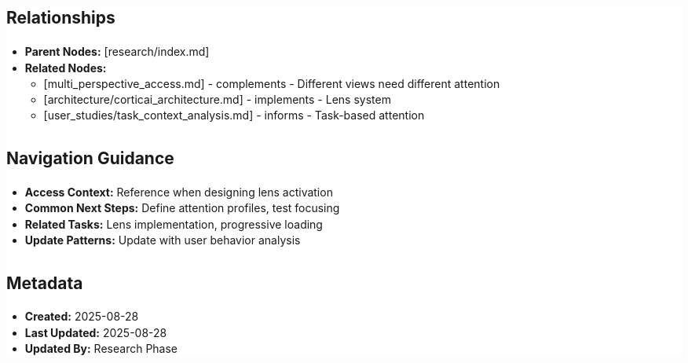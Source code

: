 ## Relationships
- **Parent Nodes:** [research/index.md]
- **Related Nodes:** 
  - [multi_perspective_access.md] - complements - Different views need different attention
  - [architecture/corticai_architecture.md] - implements - Lens system
  - [user_studies/task_context_analysis.md] - informs - Task-based attention

## Navigation Guidance
- **Access Context:** Reference when designing lens activation
- **Common Next Steps:** Define attention profiles, test focusing
- **Related Tasks:** Lens implementation, progressive loading
- **Update Patterns:** Update with user behavior analysis

## Metadata
- **Created:** 2025-08-28
- **Last Updated:** 2025-08-28
- **Updated By:** Research Phase